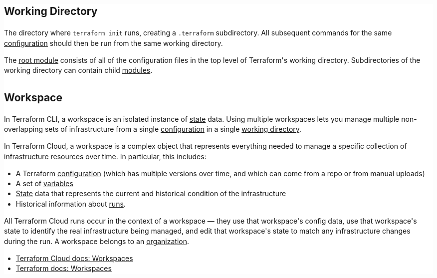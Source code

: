 ## Working Directory

[working directory]: glossary.html#working-directory
[working directories]: glossary.html#working-directory

The directory where `terraform init` runs, creating a `.terraform` subdirectory. All subsequent commands for the same [configuration][] should then be run from the same working directory.

The [root module][] consists of all of the configuration files in the top level of Terraform's working directory. Subdirectories of the working directory can contain child [modules][].

## Workspace

[workspace]: glossary.html#workspace
[workspaces]: glossary.html#workspace

In Terraform CLI, a workspace is an isolated instance of [state][] data. Using multiple workspaces lets you manage multiple non-overlapping sets of infrastructure from a single [configuration][] in a single [working directory][].

In Terraform Cloud, a workspace is a complex object that represents everything needed to manage a specific collection of infrastructure resources over time. In particular, this includes:

- A Terraform [configuration][] (which has multiple versions over time, and which can come from a repo or from manual uploads)
- A set of [variables][]
- [State][] data that represents the current and historical condition of the infrastructure
- Historical information about [runs][].

All Terraform Cloud runs occur in the context of a workspace — they use that workspace's config data, use that workspace's state to identify the real infrastructure being managed, and edit that workspace's state to match any infrastructure changes during the run. A workspace belongs to an [organization][].

- [Terraform Cloud docs: Workspaces](/docs/cloud/workspaces/index.html)
- [Terraform docs: Workspaces](/docs/state/workspaces.html)


[api]: glossary.html#api
[apis]: glossary.html#api
[apply]: glossary.html#apply-noun-
[applies]: glossary.html#apply-noun-
[apply-v]: glossary.html#apply-verb-
[argument]: glossary.html#argument
[arguments]: glossary.html#argument
[attribute]: glossary.html#attribute
[attributes]: glossary.html#attribute
[backend]: glossary.html#backend
[backends]: glossary.html#backend
[blob storage]: glossary.html#blob-storage
[block]: glossary.html#block
[blocks]: glossary.html#block
[branch]: glossary.html#branch
[branches]: glossary.html#branch
[cli]: glossary.html#cli
[commit]: glossary.html#commit
[commits]: glossary.html#commit
[configuration]: glossary.html#terraform-configuration
[configurations]: glossary.html#terraform-configuration
[config]: glossary.html#terraform-configuration
[configs]: glossary.html#terraform-configuration
[configuration version]: glossary.html#configuration-version
[configuration versions]: glossary.html#configuration-version
[config version]: glossary.html#configuration-version
[config versions]: glossary.html#configuration-version
[cost estimation]: glossary.html#cost-estimation
[cost estimations]: glossary.html#cost-estimation
[data source]: glossary.html#data-source
[data sources]: glossary.html#data-source
[deposed]: glossary.html#deposed
[deposed resource]: glossary.html#deposed
[deposed resources]: glossary.html#deposed
[expression]: glossary.html#expression
[expressions]: glossary.html#expression
[fork]: glossary.html#fork
[forks]: glossary.html#fork
[forked]: glossary.html#fork
[git]: glossary.html#git
[hcl]: glossary.html#hcl
[id]: glossary.html#id
[ids]: glossary.html#id
[ingress]: glossary.html#ingress
[ingressing]: glossary.html#ingress
[json]: glossary.html#json
[locking]: glossary.html#locking
[lock]: glossary.html#locking
[log]: glossary.html#log
[logs]: glossary.html#log
[module]: glossary.html#module
[modules]: glossary.html#module
[oauth]: glossary.html#oauth
[oauth client]: glossary.html#oauth-client
[oauth clients]: glossary.html#oauth-client
[oauth token]: glossary.html#oauth-token
[oauth tokens]: glossary.html#oauth-token
[organization]: glossary.html#organization
[organizations]: glossary.html#organization
[output value]: glossary.html#output-values
[output values]: glossary.html#output-values
[output]: glossary.html#output-values
[outputs]: glossary.html#output-values
[oss]: glossary.html#oss
[permission]: glossary.html#permissions
[permissions]: glossary.html#permissions
[plan-v]: glossary.html#plan-verb-
[plan]: glossary.html#plan-noun-1-
[plans]: glossary.html#plan-noun-1-
[plan file]: glossary.html#plan-file
[plan files]: glossary.html#plan-file
[policy]: glossary.html#policy
[policies]: glossary.html#policy
[sentinel policy]: glossary.html#policy
[sentinel policies]: glossary.html#policy
[policy check]: glossary.html#policy-check
[policy checks]: glossary.html#policy-check
[policy set]: glossary.html#policy-set
[policy sets]: glossary.html#policy-set
[private terraform registry]: glossary.html#private-terraform-registry
[private module registry]: glossary.html#private-terraform-registry
[private registry]: glossary.html#private-terraform-registry
[private module]: glossary.html#private-terraform-registry
[private modules]: glossary.html#private-terraform-registry
[private terraform enterprise]: glossary.html#private-terraform-enterprise-ptfe-
[private installs]: glossary.html#private-terraform-enterprise-ptfe-
[provider]: glossary.html#terraform-provider
[providers]: glossary.html#terraform-provider
[pull request]: glossary.html#pull-request-pr-
[pull requests]: glossary.html#pull-request-pr-
[pr]: glossary.html#pull-request-pr-
[prs]: glossary.html#pull-request-pr-
[queue]: glossary.html#queue
[queues]: glossary.html#queue
[terraform registry]: glossary.html#terraform-registry
[registry]: glossary.html#terraform-registry
[remote operation]: glossary.html#remote-operations
[remote operations]: glossary.html#remote-operations
[remote backend]: glossary.html#remote-backend
[repository]: glossary.html#repository
[repositories]: glossary.html#repository
[repo]: glossary.html#repository
[repos]: glossary.html#repository
[resource]: glossary.html#resource
[resources]: glossary.html#resource
[root module]: glossary.html#root-module
[root modules]: glossary.html#root-module
[root output]: glossary.html#root-outputs
[root outputs]: glossary.html#root-outputs
[run]: glossary.html#run
[runs]: glossary.html#run
[run triggers]: glossary.html#run-triggers
[s3]: glossary.html#s3
[saml]: glossary.html#saml
[sentinel]: glossary.html#sentinel
[site admin]: glossary.html#site-admin
[site admins]: glossary.html#site-admin
[speculative plan]: glossary.html#speculative-plan
[speculative plans]: glossary.html#speculative-plan
[ssh key]: glossary.html#ssh-key
[ssh keys]: glossary.html#ssh-key
[state]: glossary.html#state
[state version]: glossary.html#state-version
[state versions]: glossary.html#state-version
[team]: glossary.html#team
[teams]: glossary.html#team
[terraform]: glossary.html#terraform
[terraform cloud]: glossary.html#terraform-cloud
[terraform enterprise]: glossary.html#terraform-enterprise
[terraform version]: glossary.html#tool-version
[terraform versions]: glossary.html#tool-version
[tfe]: glossary.html#tfe
[tfe provider]: glossary.html#tfe-provider-terraform-cloud-provider
[token]: glossary.html#api-token
[tokens]: glossary.html#api-token
[trigger]: glossary.html#trigger
[triggers]: glossary.html#trigger
[variables]: glossary.html#variables
[input variables]: glossary.html#variables
[vcs]: glossary.html#vcs
[vcs provider]: glossary.html#vcs-provider
[vcs providers]: glossary.html#vcs-provider
[webhook]: glossary.html#webhook
[webhooks]: glossary.html#webhook